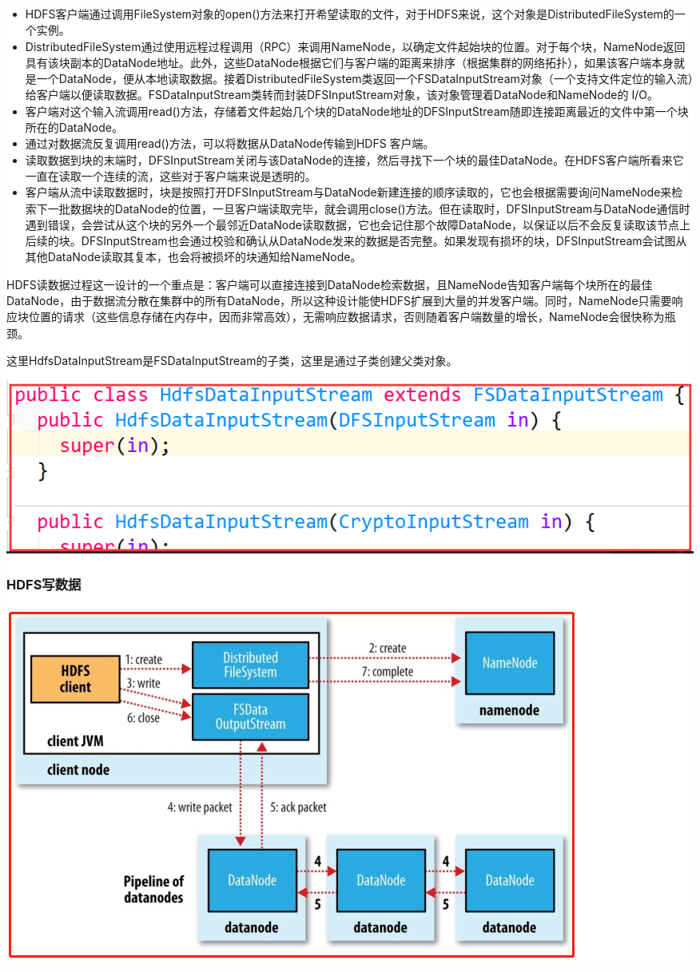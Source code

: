 - HDFS客户端通过调用FileSystem对象的open()方法来打开希望读取的文件，对于HDFS来说，这个对象是DistributedFileSystem的一个实例。
- DistributedFileSystem通过使用远程过程调用（RPC）来调用NameNode，以确定文件起始块的位置。对于每个块，NameNode返回具有该块副本的DataNode地址。此外，这些DataNode根据它们与客户端的距离来排序（根据集群的网络拓扑），如果该客户端本身就是一个DataNode，便从本地读取数据。接着DistributedFileSystem类返回一个FSDataInputStream对象（一个支持文件定位的输入流）给客户端以便读取数据。FSDataInputStream类转而封装DFSInputStream对象，该对象管理着DataNode和NameNode的 I/O。
- 客户端对这个输入流调用read()方法，存储着文件起始几个块的DataNode地址的DFSInputStream随即连接距离最近的文件中第一个块所在的DataNode。
- 通过对数据流反复调用read()方法，可以将数据从DataNode传输到HDFS 客户端。
- 读取数据到块的末端时，DFSInputStream关闭与该DataNode的连接，然后寻找下一个块的最佳DataNode。在HDFS客户端所看来它一直在读取一个连续的流，这些对于客户端来说是透明的。
- 客户端从流中读取数据时，块是按照打开DFSInputStream与DataNode新建连接的顺序读取的，它也会根据需要询问NameNode来检索下一批数据块的DataNode的位置，一旦客户端读取完毕，就会调用close()方法。但在读取时，DFSInputStream与DataNode通信时遇到错误，会尝试从这个块的另外一个最邻近DataNode读取数据，它也会记住那个故障DataNode，以保证以后不会反复读取该节点上后续的块。DFSInputStream也会通过校验和确认从DataNode发来的数据是否完整。如果发现有损坏的块，DFSInputStream会试图从其他DataNode读取其复本，也会将被损坏的块通知给NameNode。

HDFS读数据过程这一设计的一个重点是：客户端可以直接连接到DataNode检索数据，且NameNode告知客户端每个块所在的最佳DataNode，由于数据流分散在集群中的所有DataNode，所以这种设计能使HDFS扩展到大量的并发客户端。同时，NameNode只需要响应块位置的请求（这些信息存储在内存中，因而非常高效），无需响应数据请求，否则随着客户端数量的增长，NameNode会很快称为瓶颈。

这里HdfsDataInputStream是FSDataInputStream的子类，这里是通过子类创建父类对象。

![](images/hdfs-concept-15.png)


### HDFS写数据

![](images/hdfs-concept-16.png)
